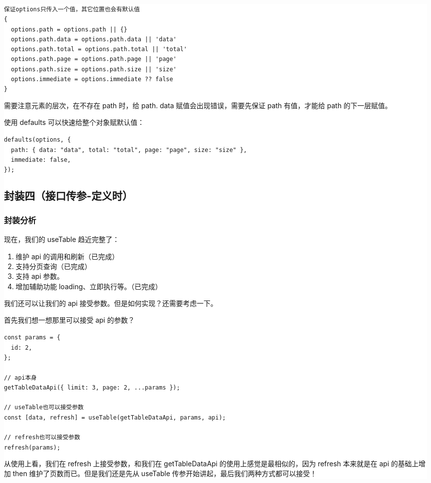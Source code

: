 ```vue
保证options只传入一个值，其它位置也会有默认值
{
  options.path = options.path || {}
  options.path.data = options.path.data || 'data'
  options.path.total = options.path.total || 'total'
  options.path.page = options.path.page || 'page'
  options.path.size = options.path.size || 'size'
  options.immediate = options.immediate ?? false
}
```

需要注意元素的层次，在不存在 path 时，给 path. data 赋值会出现错误，需要先保证 path 有值，才能给 path 的下一层赋值。

使用 defaults 可以快速给整个对象赋默认值：

```vue
defaults(options, {
  path: { data: "data", total: "total", page: "page", size: "size" },
  immediate: false,
});
```

## 封装四（接口传参-定义时）

### 封装分析

现在，我们的 useTable 趋近完整了：

1.  维护 api 的调用和刷新（已完成）
2.  支持分页查询（已完成）
3.  支持 api 参数。
4.  增加辅助功能 loading、立即执行等。（已完成）

我们还可以让我们的 api 接受参数。但是如何实现？还需要考虑一下。

首先我们想一想那里可以接受 api 的参数？

```vue
const params = {
  id: 2,
};

// api本身
getTableDataApi({ limit: 3, page: 2, ...params });

// useTable也可以接受参数
const [data, refresh] = useTable(getTableDataApi, params, api);

// refresh也可以接受参数
refresh(params);
```

从使用上看，我们在 refresh 上接受参数，和我们在 getTableDataApi 的使用上感觉是最相似的，因为 refresh 本来就是在 api 的基础上增加 then 维护了页数而已。但是我们还是先从 useTable 传参开始讲起，最后我们两种方式都可以接受！
